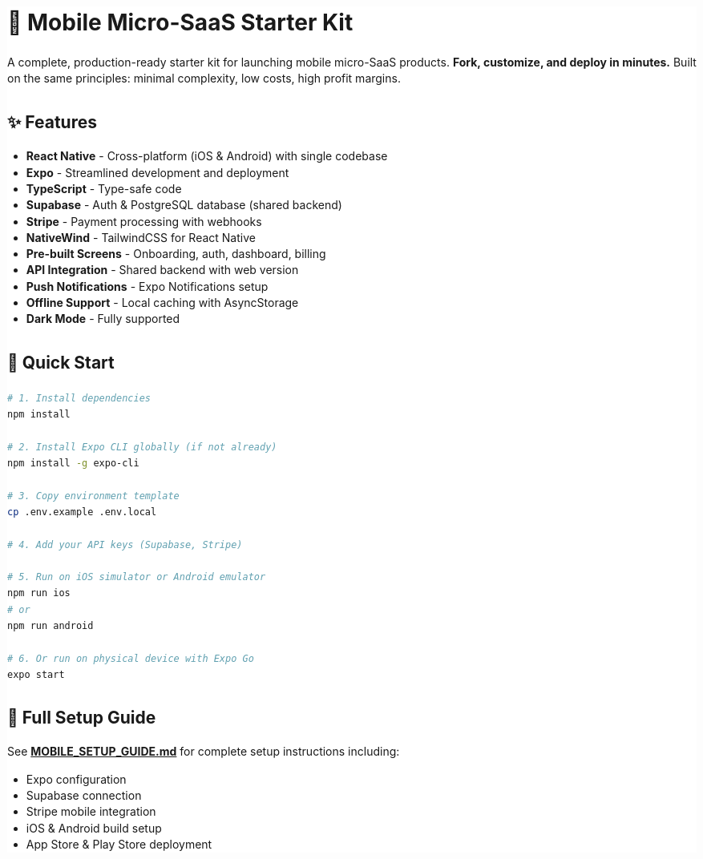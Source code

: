 # 📱 Mobile Micro-SaaS Starter Kit

A complete, production-ready starter kit for launching mobile micro-SaaS products. **Fork, customize, and deploy in minutes.** Built on the same principles: minimal complexity, low costs, high profit margins.

## ✨ Features

- **React Native** - Cross-platform (iOS & Android) with single codebase
- **Expo** - Streamlined development and deployment
- **TypeScript** - Type-safe code
- **Supabase** - Auth & PostgreSQL database (shared backend)
- **Stripe** - Payment processing with webhooks
- **NativeWind** - TailwindCSS for React Native
- **Pre-built Screens** - Onboarding, auth, dashboard, billing
- **API Integration** - Shared backend with web version
- **Push Notifications** - Expo Notifications setup
- **Offline Support** - Local caching with AsyncStorage
- **Dark Mode** - Fully supported

## 🚀 Quick Start

```bash
# 1. Install dependencies
npm install

# 2. Install Expo CLI globally (if not already)
npm install -g expo-cli

# 3. Copy environment template
cp .env.example .env.local

# 4. Add your API keys (Supabase, Stripe)

# 5. Run on iOS simulator or Android emulator
npm run ios
# or
npm run android

# 6. Or run on physical device with Expo Go
expo start
```

## 📖 Full Setup Guide

See **[MOBILE_SETUP_GUIDE.md](./MOBILE_SETUP_GUIDE.md)** for complete setup instructions including:
- Expo configuration
- Supabase connection
- Stripe mobile integration
- iOS & Android build setup
- App Store & Play Store deployment

